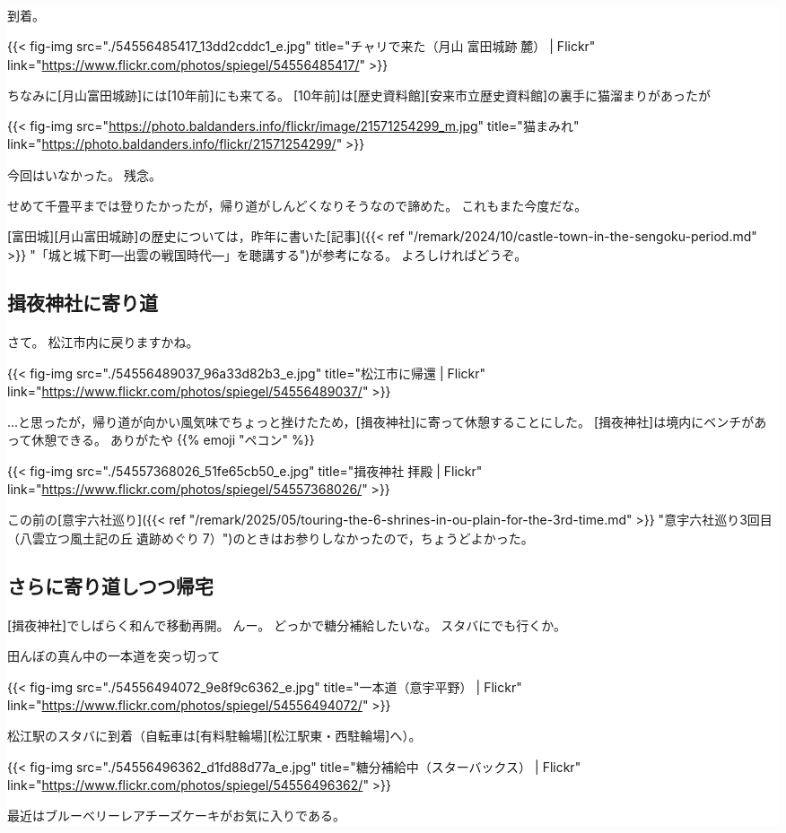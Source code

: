 到着。

{{< fig-img src="./54556485417_13dd2cddc1_e.jpg" title="チャリで来た（月山 富田城跡 麓） | Flickr" link="https://www.flickr.com/photos/spiegel/54556485417/" >}}

ちなみに[月山富田城跡]には[10年前]にも来てる。
[10年前]は[歴史資料館][安来市立歴史資料館]の裏手に猫溜まりがあったが

{{< fig-img src="https://photo.baldanders.info/flickr/image/21571254299_m.jpg" title="猫まみれ" link="https://photo.baldanders.info/flickr/21571254299/" >}}

今回はいなかった。
残念。

せめて千畳平までは登りたかったが，帰り道がしんどくなりそうなので諦めた。
これもまた今度だな。

[富田城][月山富田城跡]の歴史については，昨年に書いた[記事]({{< ref "/remark/2024/10/castle-town-in-the-sengoku-period.md" >}} "「城と城下町—出雲の戦国時代—」を聴講する")が参考になる。
よろしければどうぞ。

## 揖夜神社に寄り道

さて。
松江市内に戻りますかね。

{{< fig-img src="./54556489037_96a33d82b3_e.jpg" title="松江市に帰還 | Flickr" link="https://www.flickr.com/photos/spiegel/54556489037/" >}}

...と思ったが，帰り道が向かい風気味でちょっと挫けたため，[揖夜神社]に寄って休憩することにした。
[揖夜神社]は境内にベンチがあって休憩できる。
ありがたや {{% emoji "ペコン" %}}

{{< fig-img src="./54557368026_51fe65cb50_e.jpg" title="揖夜神社 拝殿 | Flickr" link="https://www.flickr.com/photos/spiegel/54557368026/" >}}

この前の[意宇六社巡り]({{< ref "/remark/2025/05/touring-the-6-shrines-in-ou-plain-for-the-3rd-time.md" >}} "意宇六社巡り3回目（八雲立つ風土記の丘 遺跡めぐり 7）")のときはお参りしなかったので，ちょうどよかった。

## さらに寄り道しつつ帰宅

[揖夜神社]でしばらく和んで移動再開。
んー。
どっかで糖分補給したいな。
スタバにでも行くか。

田んぼの真ん中の一本道を突っ切って

{{< fig-img src="./54556494072_9e8f9c6362_e.jpg" title="一本道（意宇平野） | Flickr" link="https://www.flickr.com/photos/spiegel/54556494072/" >}}

松江駅のスタバに到着（自転車は[有料駐輪場][松江駅東・西駐輪場]へ）。

{{< fig-img src="./54556496362_d1fd88d77a_e.jpg" title="糖分補給中（スターバックス） | Flickr" link="https://www.flickr.com/photos/spiegel/54556496362/" >}}

最近はブルーベリーレアチーズケーキがお気に入りである。


[^d1]: 一応毎朝，起きて（トイレを済ませて）すぐに血圧と体重を測って記録している。体重は着替えの際にほとんど素っ裸の状態で測ってるので，概ね正確。
[^k1]: 過去二回（多分）牡蠣に当たったことがある。最初に当たった時は二日酔いと区別がつかず，三日目になっても治らないので「こりゃあ当たったか」となった。三日目で治まったけど（笑） その後も普通に生牡蠣も食べてる。
[^a1]: [足立美術館]には1度だけ連れてってもらった記憶があるが，よく覚えてない。誰に連れてってもらったっけ？ たぶん子供時代に親父殿かな？ 横山大観の作品がやたらあったことは覚えてる。庭園はあまり覚えてないんだよなぁ。しかも当時は横山大観が凄い人だというのを知らなかったので，どこぞのオッサンの変な絵くらいの印象。まぁ，子供の感想だから（笑）
[意東海岸]: https://maps.app.goo.gl/7mkk9fMPUfqYJxDu6 "意東海岸"
[JR荒島駅]: https://maps.app.goo.gl/EgjJ1Xt8Lyy4dmwx6 "荒島駅"
[足立美術館]: https://www.adachi-museum.or.jp/ "足立美術館｜ADACHI MUSEUM OF ART"
[安来節演芸館]: https://www.engei-ap.net/ "本場の安来節と、どじょうすくい踊りをご覧ください。 - 安来節演芸館"
[月山富田城跡]: https://yasugi-kankou.com/spot/gassantodajouato/ "月山富田城跡 ｜ 安来市観光ガイド"
[安来市立歴史資料館]: https://maps.app.goo.gl/gLUoK98WryfvJKE36 "安来市立歴史資料館"
[揖夜神社]: https://maps.app.goo.gl/iUGu79bh4BSm4GSYA "揖夜神社"
[10年前]: {{< ref "/remark/2015/gasan-toda-castle-ruins.md" >}} "オトナの社会科見学： 中秋の月山富田城跡"
[松江駅東・西駐輪場]: http://www.matsuetouzai-chuurin.com/ "松江駅東・西駐輪場"